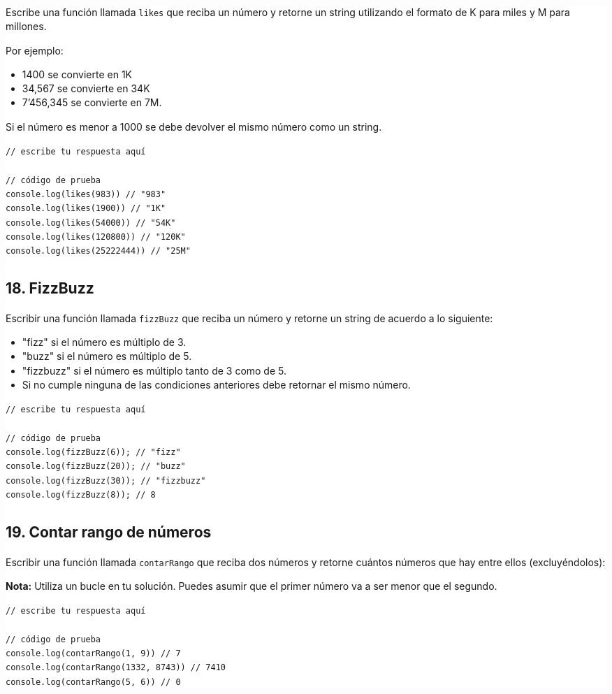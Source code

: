 Escribe una función llamada `likes` que reciba un número y retorne un string utilizando el formato de K para miles y M para millones.

Por ejemplo:

*   1400 se convierte en 1K
*   34,567 se convierte en 34K
*   7’456,345 se convierte en 7M.

Si el número es menor a 1000 se debe devolver el mismo número como un string.

```
// escribe tu respuesta aquí

// código de prueba
console.log(likes(983)) // "983"
console.log(likes(1900)) // "1K"
console.log(likes(54000)) // "54K"
console.log(likes(120800)) // "120K"
console.log(likes(25222444)) // "25M"
```


18\. FizzBuzz
------------

Escribir una función llamada `fizzBuzz` que reciba un número y retorne un string de acuerdo a lo siguiente:

*   "fizz" si el número es múltiplo de 3.
*   "buzz" si el número es múltiplo de 5.
*   "fizzbuzz" si el número es múltiplo tanto de 3 como de 5.
*   Si no cumple ninguna de las condiciones anteriores debe retornar el mismo número.

```
// escribe tu respuesta aquí

// código de prueba
console.log(fizzBuzz(6)); // "fizz"
console.log(fizzBuzz(20)); // "buzz"
console.log(fizzBuzz(30)); // "fizzbuzz"
console.log(fizzBuzz(8)); // 8
```


19\. Contar rango de números
---------------------------

Escribir una función llamada `contarRango` que reciba dos números y retorne cuántos números que hay entre ellos (excluyéndolos):

**Nota:** Utiliza un bucle en tu solución. Puedes asumir que el primer número va a ser menor que el segundo.

```
// escribe tu respuesta aquí

// código de prueba
console.log(contarRango(1, 9)) // 7
console.log(contarRango(1332, 8743)) // 7410
console.log(contarRango(5, 6)) // 0
```
